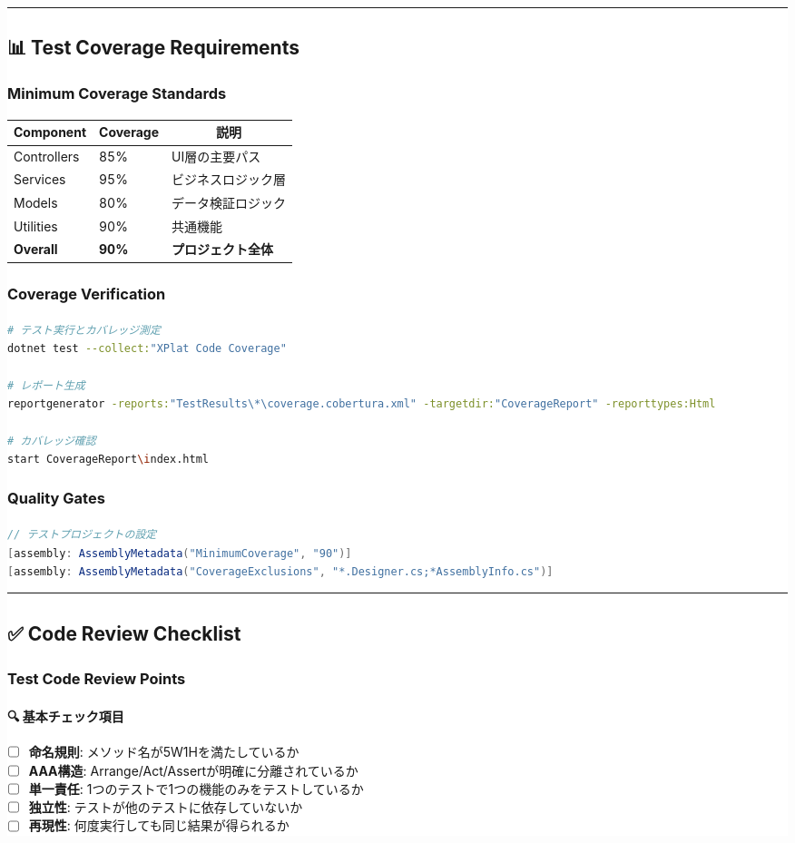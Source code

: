
---

## 📊 Test Coverage Requirements

### **Minimum Coverage Standards**

| Component | Coverage | 説明 |
|-----------|----------|------|
| Controllers | 85% | UI層の主要パス |
| Services | 95% | ビジネスロジック層 |
| Models | 80% | データ検証ロジック |
| Utilities | 90% | 共通機能 |
| **Overall** | **90%** | **プロジェクト全体** |

### **Coverage Verification**

```bash
# テスト実行とカバレッジ測定
dotnet test --collect:"XPlat Code Coverage"

# レポート生成
reportgenerator -reports:"TestResults\*\coverage.cobertura.xml" -targetdir:"CoverageReport" -reporttypes:Html

# カバレッジ確認
start CoverageReport\index.html
```

### **Quality Gates**

```csharp
// テストプロジェクトの設定
[assembly: AssemblyMetadata("MinimumCoverage", "90")]
[assembly: AssemblyMetadata("CoverageExclusions", "*.Designer.cs;*AssemblyInfo.cs")]
```

---

## ✅ Code Review Checklist

### **Test Code Review Points**

#### **🔍 基本チェック項目**
- [ ] **命名規則**: メソッド名が5W1Hを満たしているか
- [ ] **AAA構造**: Arrange/Act/Assertが明確に分離されているか  
- [ ] **単一責任**: 1つのテストで1つの機能のみをテストしているか
- [ ] **独立性**: テストが他のテストに依存していないか
- [ ] **再現性**: 何度実行しても同じ結果が得られるか
